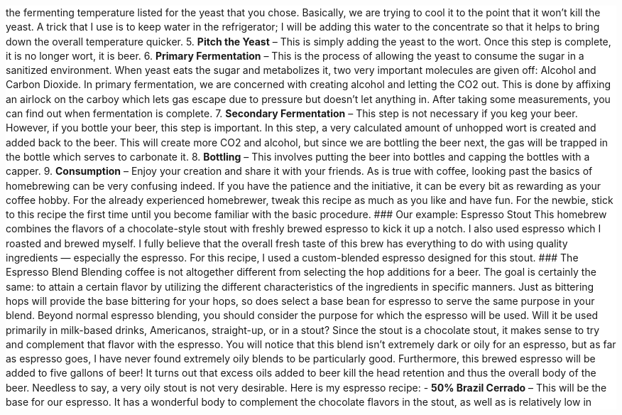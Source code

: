 the fermenting temperature listed for the yeast that you chose. Basically, we are trying to cool it to the point that it won’t kill the yeast. A trick that I use is to keep water in the refrigerator; I will be adding this water to the concentrate so that it helps to bring down the overall temperature quicker. 5. **Pitch the Yeast** – This is simply adding the yeast to the wort. Once this step is complete, it is no longer wort, it is beer. 6. **Primary Fermentation** – This is the process of allowing the yeast to consume the sugar in a sanitized environment. When yeast eats the sugar and metabolizes it, two very important molecules are given off: Alcohol and Carbon Dioxide. In primary fermentation, we are concerned with creating alcohol and letting the CO2 out. This is done by affixing an airlock on the carboy which lets gas escape due to pressure but doesn’t let anything in. After taking some measurements, you can find out when fermentation is complete. 7. **Secondary Fermentation** – This step is not necessary if you keg your beer. However, if you bottle your beer, this step is important. In this step, a very calculated amount of unhopped wort is created and added back to the beer. This will create more CO2 and alcohol, but since we are bottling the beer next, the gas will be trapped in the bottle which serves to carbonate it. 8. **Bottling** – This involves putting the beer into bottles and capping the bottles with a capper. 9. **Consumption** – Enjoy your creation and share it with your friends. As is true with coffee, looking past the basics of homebrewing can be very confusing indeed. If you have the patience and the initiative, it can be every bit as rewarding as your coffee hobby. For the already experienced homebrewer, tweak this recipe as much as you like and have fun. For the newbie, stick to this recipe the first time until you become familiar with the basic procedure. ### Our example: Espresso Stout This homebrew combines the flavors of a chocolate-style stout with freshly brewed espresso to kick it up a notch. I also used espresso which I roasted and brewed myself. I fully believe that the overall fresh taste of this brew has everything to do with using quality ingredients — especially the espresso. For this recipe, I used a custom-blended espresso designed for this stout. ### The Espresso Blend Blending coffee is not altogether different from selecting the hop additions for a beer. The goal is certainly the same: to attain a certain flavor by utilizing the different characteristics of the ingredients in specific manners. Just as bittering hops will provide the base bittering for your hops, so does select a base bean for espresso to serve the same purpose in your blend. Beyond normal espresso blending, you should consider the purpose for which the espresso will be used. Will it be used primarily in milk-based drinks, Americanos, straight-up, or in a stout? Since the stout is a chocolate stout, it makes sense to try and complement that flavor with the espresso. You will notice that this blend isn’t extremely dark or oily for an espresso, but as far as espresso goes, I have never found extremely oily blends to be particularly good. Furthermore, this brewed espresso will be added to five gallons of beer! It turns out that excess oils added to beer kill the head retention and thus the overall body of the beer. Needless to say, a very oily stout is not very desirable. Here is my espresso recipe: - **50% Brazil Cerrado** – This will be the base for our espresso. It has a wonderful body to complement the chocolate flavors in the stout, as well as is relatively low in